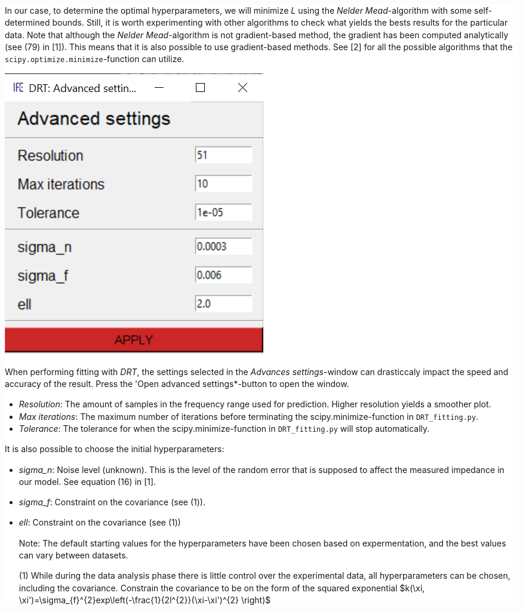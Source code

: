 In our case, to determine the optimal hyperparameters, we will minimize $L$ using the *Nelder Mead*-algorithm with some self-determined bounds. Still, it is worth experimenting with other algorithms to check what yields the bests results for the particular data. Note that although the *Nelder Mead*-algorithm is not gradient-based method, the gradient has been computed analytically (see (79) in [1]). This means that it is also possible to use gradient-based methods. See [2] for all the possible algorithms that the `scipy.optimize.minimize`-function can utilize.

![Alt text](README_Images/DRT_advancedsettings.png)

When performing fitting with *DRT*, the settings selected in the *Advances settings*-window can drasticcaly impact the speed and accuracy of the result. Press the 'Open advanced settings*-button to open the window. 
- *Resolution*: The amount of samples in the frequency range used for prediction. Higher resolution yields a smoother plot.
- *Max iterations*: The maximum number of iterations before terminating the scipy.minimize-function in `DRT_fitting.py`.
- *Tolerance*: The tolerance for when the scipy.minimize-function in `DRT_fitting.py` will stop automatically.

It is also possible to choose the initial hyperparameters:
- *sigma_n*: Noise level (unknown). This is the level of the random error that is supposed to affect the measured impedance in our model. See equation (16) in [1].
- *sigma_f*: Constraint on the covariance (see (1)).
- *ell*: Constraint on the covariance (see (1))

    Note: The default starting values for the hyperparameters have been chosen based on expermentation, and the best values can vary between datasets.   
    
    (1) While during the data analysis phase there is little control over the experimental data, all hyperparameters can be chosen, including the  covariance. Constrain the covariance to be on the form of the squared exponential $k(\xi, \xi')=\sigma_{f}^{2}exp\left(-\frac{1}{2l^{2}}(\xi-\xi')^{2} \right)$
